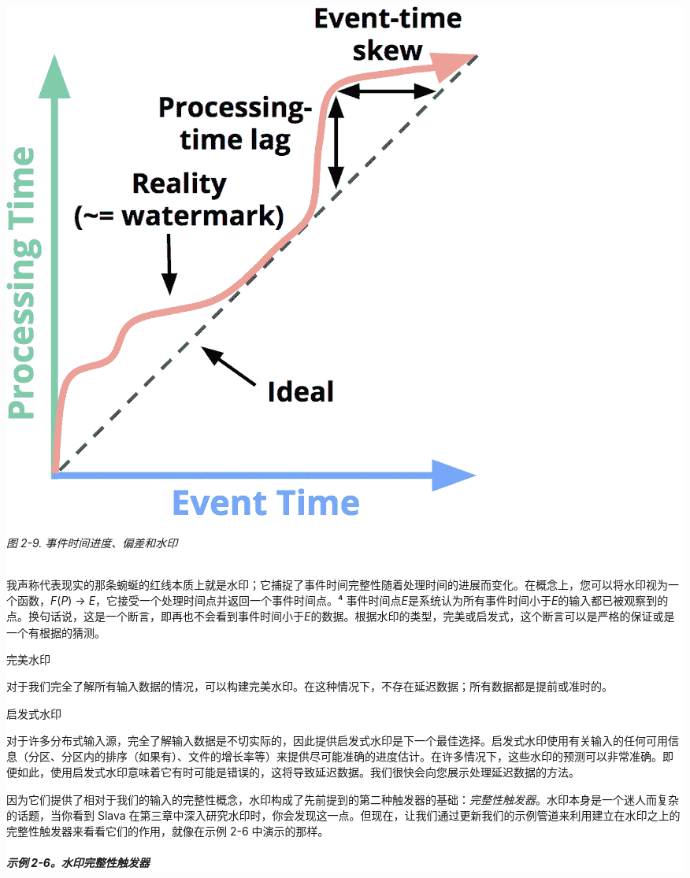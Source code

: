 ![](img/stsy_0209.png)

###### 图 2-9. 事件时间进度、偏差和水印

我声称代表现实的那条蜿蜒的红线本质上就是水印；它捕捉了事件时间完整性随着处理时间的进展而变化。在概念上，您可以将水印视为一个函数，*F*(*P*) → *E*，它接受一个处理时间点并返回一个事件时间点。⁴ 事件时间点*E*是系统认为所有事件时间小于*E*的输入都已被观察到的点。换句话说，这是一个断言，即再也不会看到事件时间小于*E*的数据。根据水印的类型，完美或启发式，这个断言可以是严格的保证或是一个有根据的猜测。

完美水印

对于我们完全了解所有输入数据的情况，可以构建完美水印。在这种情况下，不存在延迟数据；所有数据都是提前或准时的。

启发式水印

对于许多分布式输入源，完全了解输入数据是不切实际的，因此提供启发式水印是下一个最佳选择。启发式水印使用有关输入的任何可用信息（分区、分区内的排序（如果有）、文件的增长率等）来提供尽可能准确的进度估计。在许多情况下，这些水印的预测可以非常准确。即便如此，使用启发式水印意味着它有时可能是错误的，这将导致延迟数据。我们很快会向您展示处理延迟数据的方法。

因为它们提供了相对于我们的输入的完整性概念，水印构成了先前提到的第二种触发器的基础：*完整性触发器*。水印本身是一个迷人而复杂的话题，当你看到 Slava 在第三章中深入研究水印时，你会发现这一点。但现在，让我们通过更新我们的示例管道来利用建立在水印之上的完整性触发器来看看它们的作用，就像在示例 2-6 中演示的那样。

##### 示例 2-6。水印完整性触发器

